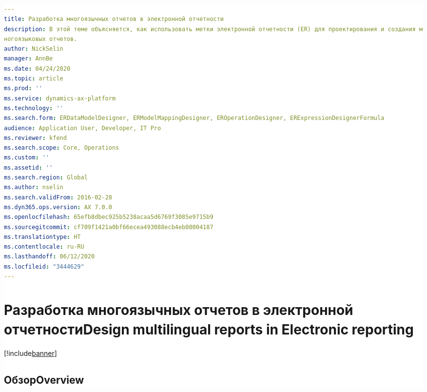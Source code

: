 ```yaml
---
title: Разработка многоязычных отчетов в электронной отчетности
description: В этой теме объясняется, как использовать метки электронной отчетности (ER) для проектирования и создания многоязыковых отчетов.
author: NickSelin
manager: AnnBe
ms.date: 04/24/2020
ms.topic: article
ms.prod: ''
ms.service: dynamics-ax-platform
ms.technology: ''
ms.search.form: ERDataModelDesigner, ERModelMappingDesigner, EROperationDesigner, ERExpressionDesignerFormula
audience: Application User, Developer, IT Pro
ms.reviewer: kfend
ms.search.scope: Core, Operations
ms.custom: ''
ms.assetid: ''
ms.search.region: Global
ms.author: nselin
ms.search.validFrom: 2016-02-28
ms.dyn365.ops.version: AX 7.0.0
ms.openlocfilehash: 65efb8dbec925b5238acaa5d6769f3085e9715b9
ms.sourcegitcommit: cf709f1421a0bf66ecea493088ecb4eb08004187
ms.translationtype: HT
ms.contentlocale: ru-RU
ms.lasthandoff: 06/12/2020
ms.locfileid: "3444629"
---
```

# <a name="design-multilingual-reports-in-electronic-reporting"></a><span data-ttu-id="249b7-103">Разработка многоязычных отчетов в электронной отчетности</span><span class="sxs-lookup"><span data-stu-id="249b7-103">Design multilingual reports in Electronic reporting</span></span>

[!include[banner](../includes/banner.md)]

## <a name="overview"></a><span data-ttu-id="249b7-104">Обзор</span><span class="sxs-lookup"><span data-stu-id="249b7-104">Overview</span></span>
